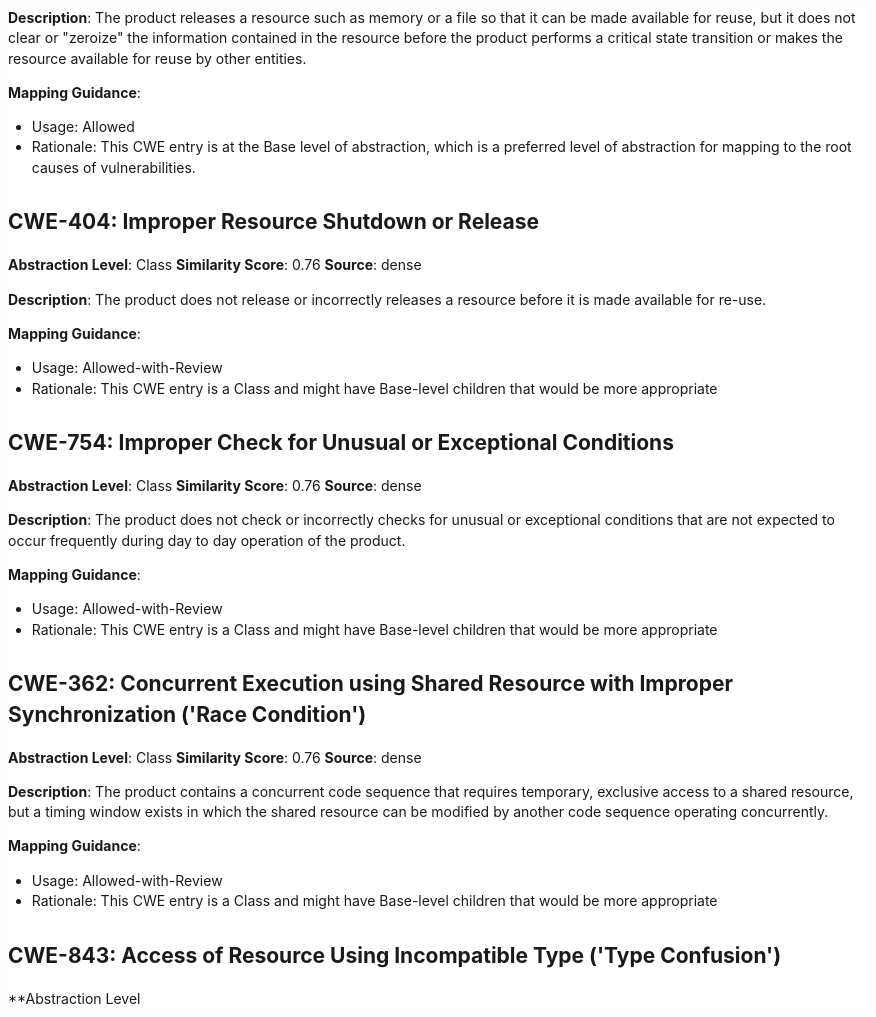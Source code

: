 **Description**:
The product releases a resource such as memory or a file so that it can be made available for reuse, but it does not clear or "zeroize" the information contained in the resource before the product performs a critical state transition or makes the resource available for reuse by other entities.

**Mapping Guidance**:
- Usage: Allowed
- Rationale: This CWE entry is at the Base level of abstraction, which is a preferred level of abstraction for mapping to the root causes of vulnerabilities.



## CWE-404: Improper Resource Shutdown or Release
**Abstraction Level**: Class
**Similarity Score**: 0.76
**Source**: dense

**Description**:
The product does not release or incorrectly releases a resource before it is made available for re-use.

**Mapping Guidance**:
- Usage: Allowed-with-Review
- Rationale: This CWE entry is a Class and might have Base-level children that would be more appropriate



## CWE-754: Improper Check for Unusual or Exceptional Conditions
**Abstraction Level**: Class
**Similarity Score**: 0.76
**Source**: dense

**Description**:
The product does not check or incorrectly checks for unusual or exceptional conditions that are not expected to occur frequently during day to day operation of the product.

**Mapping Guidance**:
- Usage: Allowed-with-Review
- Rationale: This CWE entry is a Class and might have Base-level children that would be more appropriate



## CWE-362: Concurrent Execution using Shared Resource with Improper Synchronization ('Race Condition')
**Abstraction Level**: Class
**Similarity Score**: 0.76
**Source**: dense

**Description**:
The product contains a concurrent code sequence that requires temporary, exclusive access to a shared resource, but a timing window exists in which the shared resource can be modified by another code sequence operating concurrently.

**Mapping Guidance**:
- Usage: Allowed-with-Review
- Rationale: This CWE entry is a Class and might have Base-level children that would be more appropriate



## CWE-843: Access of Resource Using Incompatible Type ('Type Confusion')
**Abstraction Level